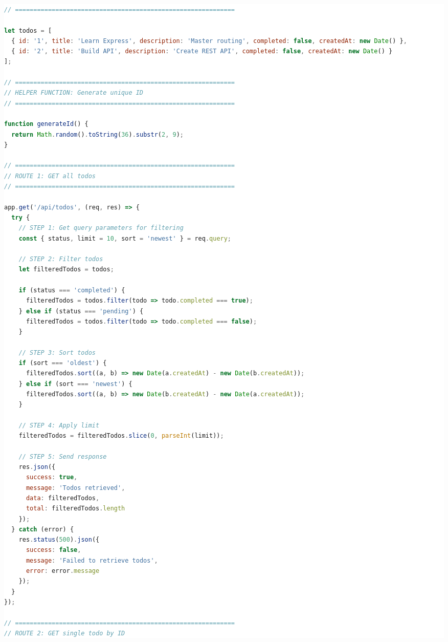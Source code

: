 ```javascript
// ============================================================

let todos = [
  { id: '1', title: 'Learn Express', description: 'Master routing', completed: false, createdAt: new Date() },
  { id: '2', title: 'Build API', description: 'Create REST API', completed: false, createdAt: new Date() }
];

// ============================================================
// HELPER FUNCTION: Generate unique ID
// ============================================================

function generateId() {
  return Math.random().toString(36).substr(2, 9);
}

// ============================================================
// ROUTE 1: GET all todos
// ============================================================

app.get('/api/todos', (req, res) => {
  try {
    // STEP 1: Get query parameters for filtering
    const { status, limit = 10, sort = 'newest' } = req.query;
    
    // STEP 2: Filter todos
    let filteredTodos = todos;
    
    if (status === 'completed') {
      filteredTodos = todos.filter(todo => todo.completed === true);
    } else if (status === 'pending') {
      filteredTodos = todos.filter(todo => todo.completed === false);
    }
    
    // STEP 3: Sort todos
    if (sort === 'oldest') {
      filteredTodos.sort((a, b) => new Date(a.createdAt) - new Date(b.createdAt));
    } else if (sort === 'newest') {
      filteredTodos.sort((a, b) => new Date(b.createdAt) - new Date(a.createdAt));
    }
    
    // STEP 4: Apply limit
    filteredTodos = filteredTodos.slice(0, parseInt(limit));
    
    // STEP 5: Send response
    res.json({
      success: true,
      message: 'Todos retrieved',
      data: filteredTodos,
      total: filteredTodos.length
    });
  } catch (error) {
    res.status(500).json({
      success: false,
      message: 'Failed to retrieve todos',
      error: error.message
    });
  }
});

// ============================================================
// ROUTE 2: GET single todo by ID
```